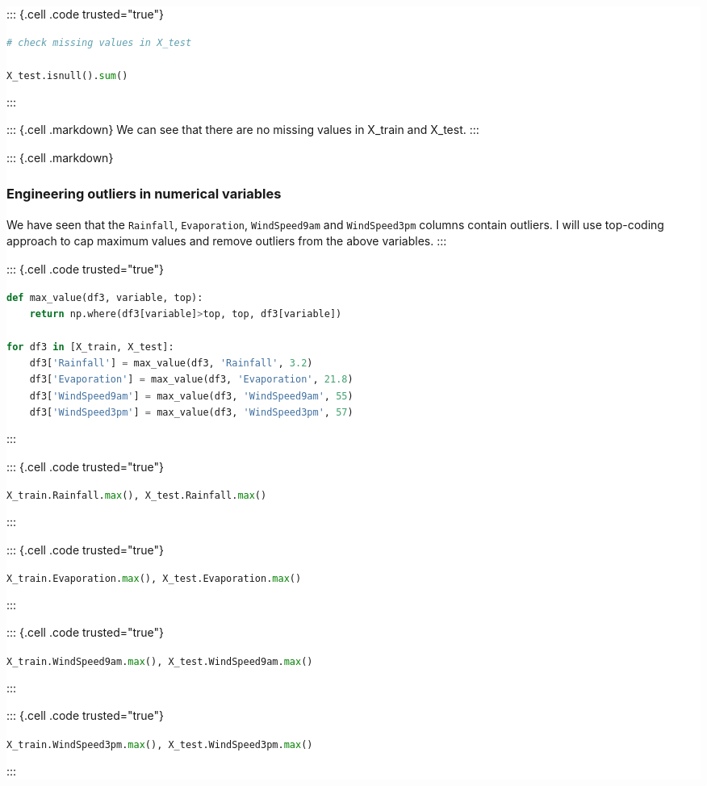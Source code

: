 ::: {.cell .code trusted="true"}
``` python
# check missing values in X_test

X_test.isnull().sum()
```
:::

::: {.cell .markdown}
We can see that there are no missing values in X_train and X_test.
:::

::: {.cell .markdown}
### Engineering outliers in numerical variables

We have seen that the `Rainfall`, `Evaporation`, `WindSpeed9am` and
`WindSpeed3pm` columns contain outliers. I will use top-coding approach
to cap maximum values and remove outliers from the above variables.
:::

::: {.cell .code trusted="true"}
``` python
def max_value(df3, variable, top):
    return np.where(df3[variable]>top, top, df3[variable])

for df3 in [X_train, X_test]:
    df3['Rainfall'] = max_value(df3, 'Rainfall', 3.2)
    df3['Evaporation'] = max_value(df3, 'Evaporation', 21.8)
    df3['WindSpeed9am'] = max_value(df3, 'WindSpeed9am', 55)
    df3['WindSpeed3pm'] = max_value(df3, 'WindSpeed3pm', 57)
```
:::

::: {.cell .code trusted="true"}
``` python
X_train.Rainfall.max(), X_test.Rainfall.max()
```
:::

::: {.cell .code trusted="true"}
``` python
X_train.Evaporation.max(), X_test.Evaporation.max()
```
:::

::: {.cell .code trusted="true"}
``` python
X_train.WindSpeed9am.max(), X_test.WindSpeed9am.max()
```
:::

::: {.cell .code trusted="true"}
``` python
X_train.WindSpeed3pm.max(), X_test.WindSpeed3pm.max()
```
:::
